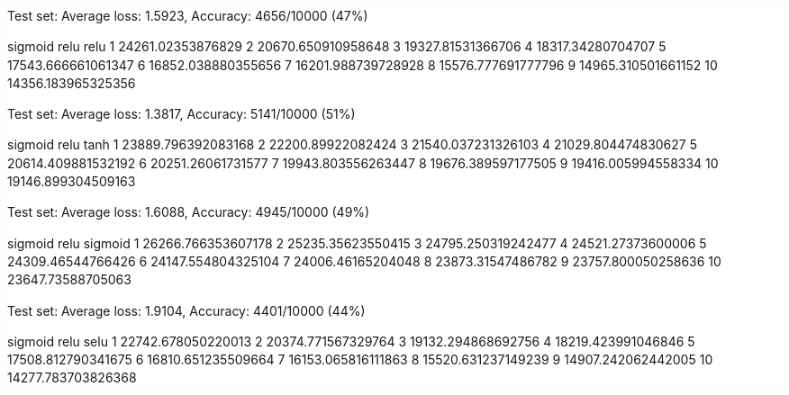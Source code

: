 Test set: Average loss: 1.5923, Accuracy: 4656/10000 (47%)

sigmoid relu relu
1 24261.02353876829
2 20670.650910958648
3 19327.81531366706
4 18317.34280704707
5 17543.666661061347
6 16852.038880355656
7 16201.988739728928
8 15576.777691777796
9 14965.310501661152
10 14356.183965325356

Test set: Average loss: 1.3817, Accuracy: 5141/10000 (51%)

sigmoid relu tanh
1 23889.796392083168
2 22200.89922082424
3 21540.037231326103
4 21029.804474830627
5 20614.409881532192
6 20251.26061731577
7 19943.803556263447
8 19676.389597177505
9 19416.005994558334
10 19146.899304509163

Test set: Average loss: 1.6088, Accuracy: 4945/10000 (49%)

sigmoid relu sigmoid
1 26266.766353607178
2 25235.35623550415
3 24795.250319242477
4 24521.27373600006
5 24309.46544766426
6 24147.554804325104
7 24006.46165204048
8 23873.31547486782
9 23757.800050258636
10 23647.73588705063

Test set: Average loss: 1.9104, Accuracy: 4401/10000 (44%)

sigmoid relu selu
1 22742.678050220013
2 20374.771567329764
3 19132.294868692756
4 18219.423991046846
5 17508.812790341675
6 16810.651235509664
7 16153.065816111863
8 15520.631237149239
9 14907.242062442005
10 14277.783703826368
